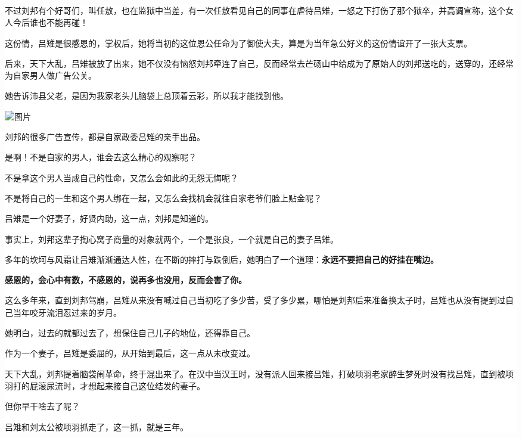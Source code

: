 

不过刘邦有个好哥们，叫任敖，也在监狱中当差，有一次任敖看见自己的同事在虐待吕雉，一怒之下打伤了那个狱卒，并高调宣称，这个女人今后谁也不能再碰！



这份情，吕雉是很感恩的，掌权后，她将当初的这位恩公任命为了御使大夫，算是为当年急公好义的这份情谊开了一张大支票。



后来，天下大乱，吕雉被放了出来，她不仅没有恼怒刘邦牵连了自己，反而经常去芒砀山中给成为了原始人的刘邦送吃的，送穿的，还经常为自家男人做广告公关。



她告诉沛县父老，是因为我家老头儿脑袋上总顶着云彩，所以我才能找到他。



![图片](../img/第二十四战：诸吕之变（全）摄政女皇的伟大与悲哀.assets/640-20220427160809116.gif)



刘邦的很多广告宣传，都是自家政委吕雉的亲手出品。



是啊！不是自家的男人，谁会去这么精心的观察呢？



不是拿这个男人当成自己的性命，又怎么会如此的无怨无悔呢？



不是将自己的一生和这个男人绑在一起，又怎么会找机会就往自家老爷们脸上贴金呢？



吕雉是一个好妻子，好贤内助，这一点，刘邦是知道的。



事实上，刘邦这辈子掏心窝子商量的对象就两个，一个是张良，一个就是自己的妻子吕雉。



多年的坎坷与风霜让吕雉渐渐通达人性，在不断的摔打与跌倒后，她明白了一个道理：**永远不要把自己的好挂在嘴边。**



**感恩的，会心中有数，不感恩的，说再多也没用，反而会害了你。**



这么多年来，直到刘邦驾崩，吕雉从来没有喊过自己当初吃了多少苦，受了多少累，哪怕是刘邦后来准备换太子时，吕雉也从没有提到过自己当年咬牙流泪忍过来的岁月。



她明白，过去的就都过去了，想保住自己儿子的地位，还得靠自己。



作为一个妻子，吕雉是委屈的，从开始到最后，这一点从未改变过。



天下大乱，刘邦提着脑袋闹革命，终于混出来了。在汉中当汉王时，没有派人回来接吕雉，打破项羽老家醉生梦死时没有找吕雉，直到被项羽打的屁滚尿流时，才想起来接自己这位结发的妻子。



但你早干啥去了呢？



吕雉和刘太公被项羽抓走了，这一抓，就是三年。
